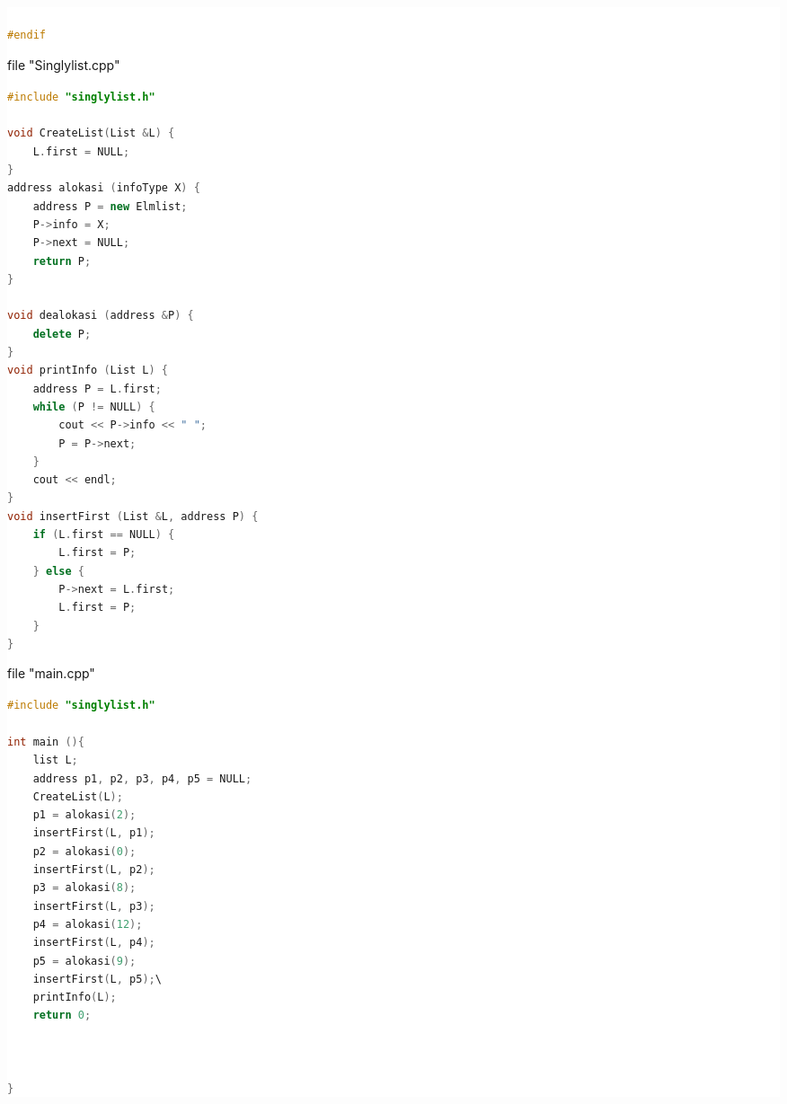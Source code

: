 ```C++

#endif
```

file "Singlylist.cpp"
```C++
#include "singlylist.h"

void CreateList(List &L) {
    L.first = NULL;
}
address alokasi (infoType X) {
    address P = new Elmlist;
    P->info = X;
    P->next = NULL;
    return P;
}

void dealokasi (address &P) {
    delete P;
}
void printInfo (List L) {
    address P = L.first;
    while (P != NULL) {
        cout << P->info << " ";
        P = P->next;
    }
    cout << endl;
}
void insertFirst (List &L, address P) {
    if (L.first == NULL) {
        L.first = P;
    } else {
        P->next = L.first;
        L.first = P;
    }
}


```
file "main.cpp"
```C++
#include "singlylist.h"

int main (){
    list L;
    address p1, p2, p3, p4, p5 = NULL; 
    CreateList(L);
    p1 = alokasi(2);
    insertFirst(L, p1);
    p2 = alokasi(0);
    insertFirst(L, p2);
    p3 = alokasi(8);
    insertFirst(L, p3);
    p4 = alokasi(12);
    insertFirst(L, p4);
    p5 = alokasi(9);
    insertFirst(L, p5);\
    printInfo(L);
    return 0;


    
}
```